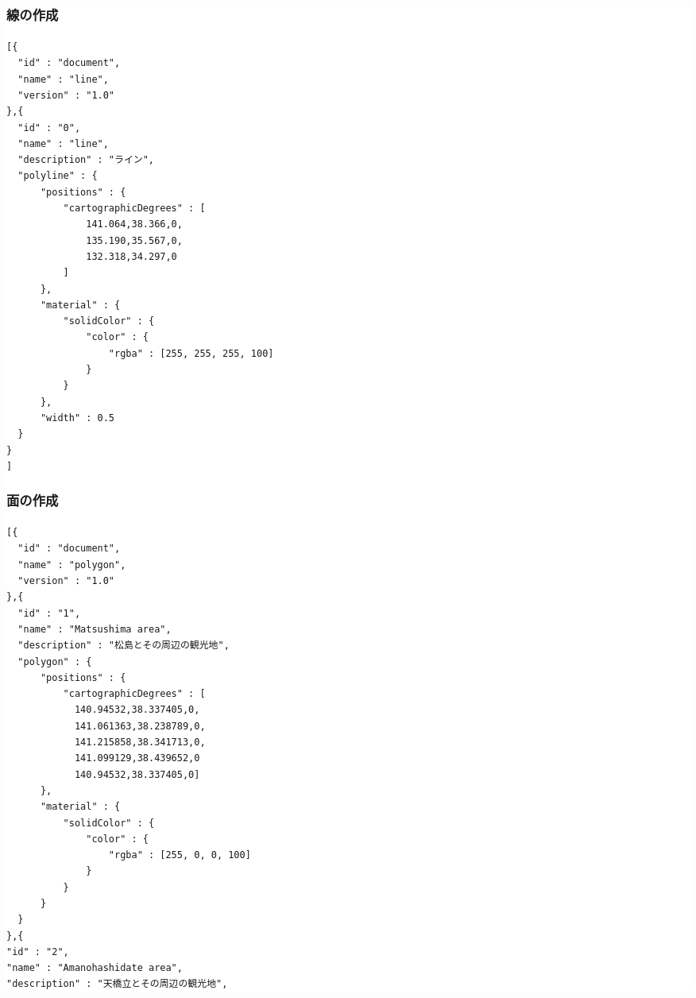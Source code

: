 
### 線の作成

```
[{
  "id" : "document",
  "name" : "line",
  "version" : "1.0"
},{
  "id" : "0",
  "name" : "line",
  "description" : "ライン",
  "polyline" : {
      "positions" : {
          "cartographicDegrees" : [
              141.064,38.366,0,
              135.190,35.567,0,
              132.318,34.297,0
          ]
      },
      "material" : {
          "solidColor" : {
              "color" : {
                  "rgba" : [255, 255, 255, 100]
              }
          }
      },
      "width" : 0.5
  }
}
]
```

### 面の作成

```
[{
  "id" : "document",
  "name" : "polygon",
  "version" : "1.0"
},{
  "id" : "1",
  "name" : "Matsushima area",
  "description" : "松島とその周辺の観光地",
  "polygon" : {
      "positions" : {
          "cartographicDegrees" : [
            140.94532,38.337405,0,
            141.061363,38.238789,0,
            141.215858,38.341713,0,
            141.099129,38.439652,0
            140.94532,38.337405,0]
      },
      "material" : {
          "solidColor" : {
              "color" : {
                  "rgba" : [255, 0, 0, 100]
              }
          }
      }
  }
},{
"id" : "2",
"name" : "Amanohashidate area",
"description" : "天橋立とその周辺の観光地",
```